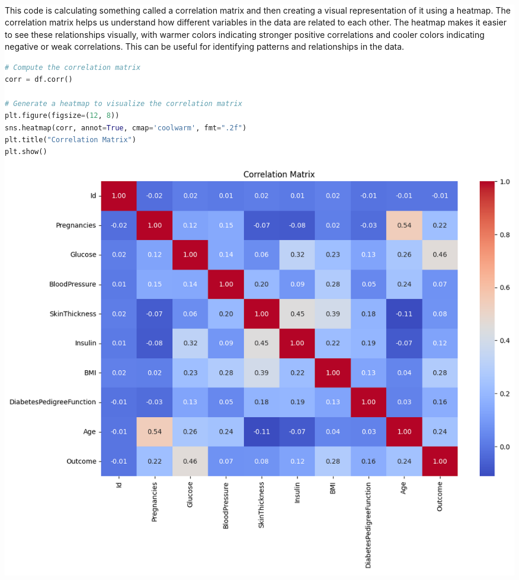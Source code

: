 This code is calculating something called a correlation matrix and then creating a visual representation of it using a heatmap. The correlation matrix helps us understand how different variables in the data are related to each other. The heatmap makes it easier to see these relationships visually, with warmer colors indicating stronger positive correlations and cooler colors indicating negative or weak correlations. This can be useful for identifying patterns and relationships in the data.


```python
# Compute the correlation matrix
corr = df.corr()

# Generate a heatmap to visualize the correlation matrix
plt.figure(figsize=(12, 8))
sns.heatmap(corr, annot=True, cmap='coolwarm', fmt=".2f")
plt.title("Correlation Matrix")
plt.show()
```


    
![png](output_7_0.png)
    
